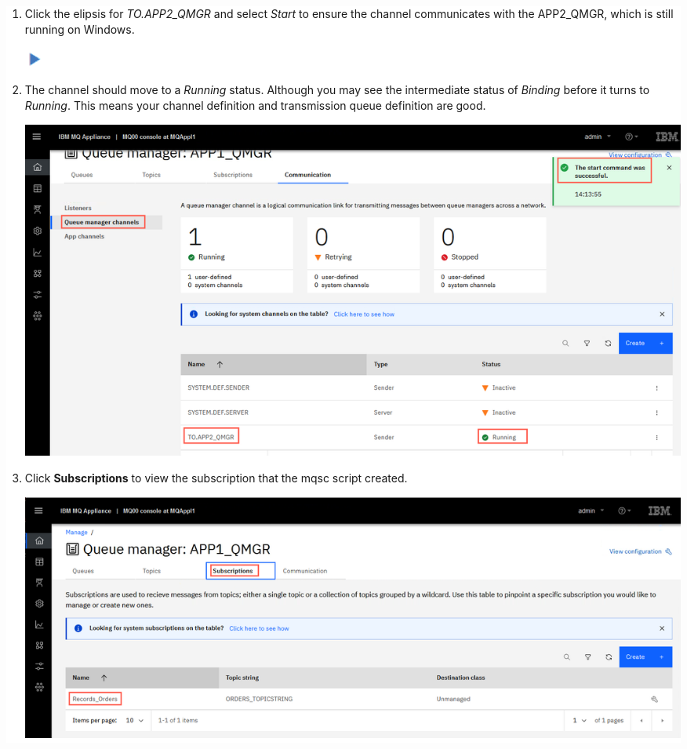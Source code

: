 1. Click the elipsis for *TO.APP2_QMGR* and select *Start* to ensure the channel communicates with the APP2_QMGR, which is still running on Windows.

	![](./images/image87.png)

6. The channel should move to a *Running* status. Although you may see the intermediate status of *Binding* before it turns to *Running*. This means your channel definition and transmission queue definition are good.

    ![](./images/image88.png)
    
9. Click **Subscriptions** to view the subscription that the mqsc script created.

   ![](./images/image89.png)

